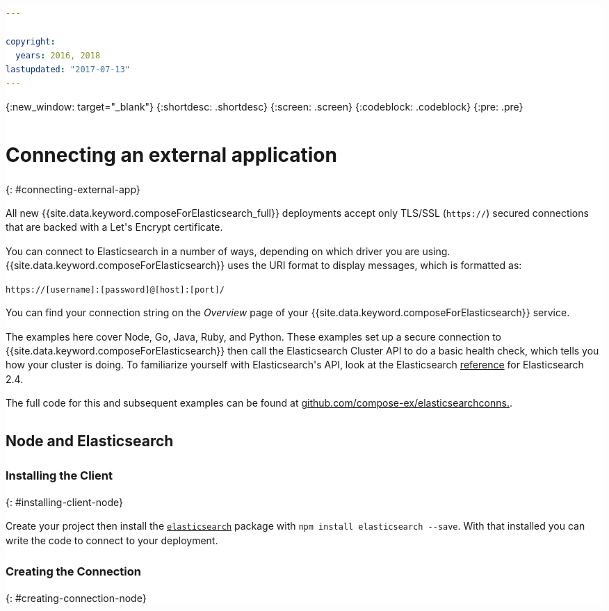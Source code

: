 ```yaml
---

copyright:
  years: 2016, 2018
lastupdated: "2017-07-13"
---
```


{:new_window: target="_blank"}
{:shortdesc: .shortdesc}
{:screen: .screen}
{:codeblock: .codeblock}
{:pre: .pre}

# Connecting an external application
{: #connecting-external-app}

All new {{site.data.keyword.composeForElasticsearch_full}} deployments accept only TLS/SSL (`https://`) secured connections that are backed with a Let's Encrypt certificate.

You can connect to Elasticsearch in a number of ways, depending on which driver you are using. {{site.data.keyword.composeForElasticsearch}} uses the URI format to display messages, which is formatted as:

```text
https://[username]:[password]@[host]:[port]/
```

You can find your connection string on the *Overview* page of your {{site.data.keyword.composeForElasticsearch}} service.

The examples here cover Node, Go, Java, Ruby, and Python. These examples set up a secure connection to {{site.data.keyword.composeForElasticsearch}} then call the Elasticsearch Cluster API to do a basic health check, which tells you how your cluster is doing. To familiarize yourself with Elasticsearch's API, look at the Elasticsearch [reference](https://www.elastic.co/guide/en/elasticsearch/reference/2.4/index.html) for Elasticsearch 2.4.

The full code for this and subsequent examples can be found at [github.com/compose-ex/elasticsearchconns.](https://github.com/compose-ex/elasticsearchconns).

## Node and Elasticsearch

### Installing the Client
{: #installing-client-node}

Create your project then install the [`elasticsearch`](https://www.npmjs.com/package/elasticsearch) package with `npm install elasticsearch --save`. With that installed you can write the code to connect to your deployment.

### Creating the Connection
{: #creating-connection-node}
